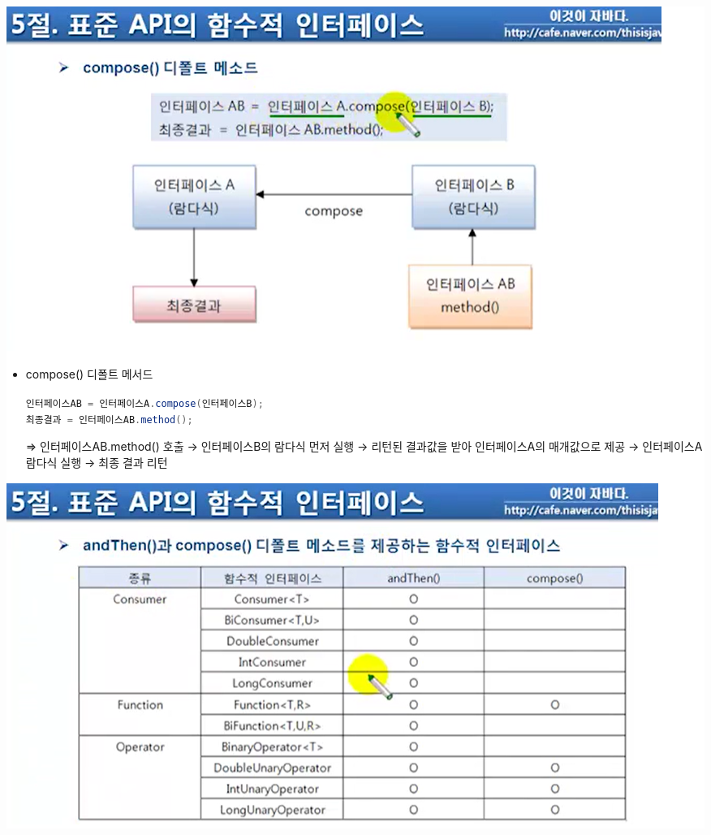 ![Untitled](https://github.com/abarthdew/this-is-java/raw/main/00.basics/images/14(22).png)

- compose() 디폴트 메서드
    
    ```java
    인터페이스AB = 인터페이스A.compose(인터페이스B);
    최종결과 = 인터페이스AB.method();
    ```
    
    ⇒ 인터페이스AB.method() 호출 → 인터페이스B의 람다식 먼저 실행 → 리턴된 결과값을 받아 인터페이스A의 매개값으로 제공 → 인터페이스A 람다식 실행 → 최종 결과 리턴
    

![Untitled](https://github.com/abarthdew/this-is-java/raw/main/00.basics/images/14(23).png)
